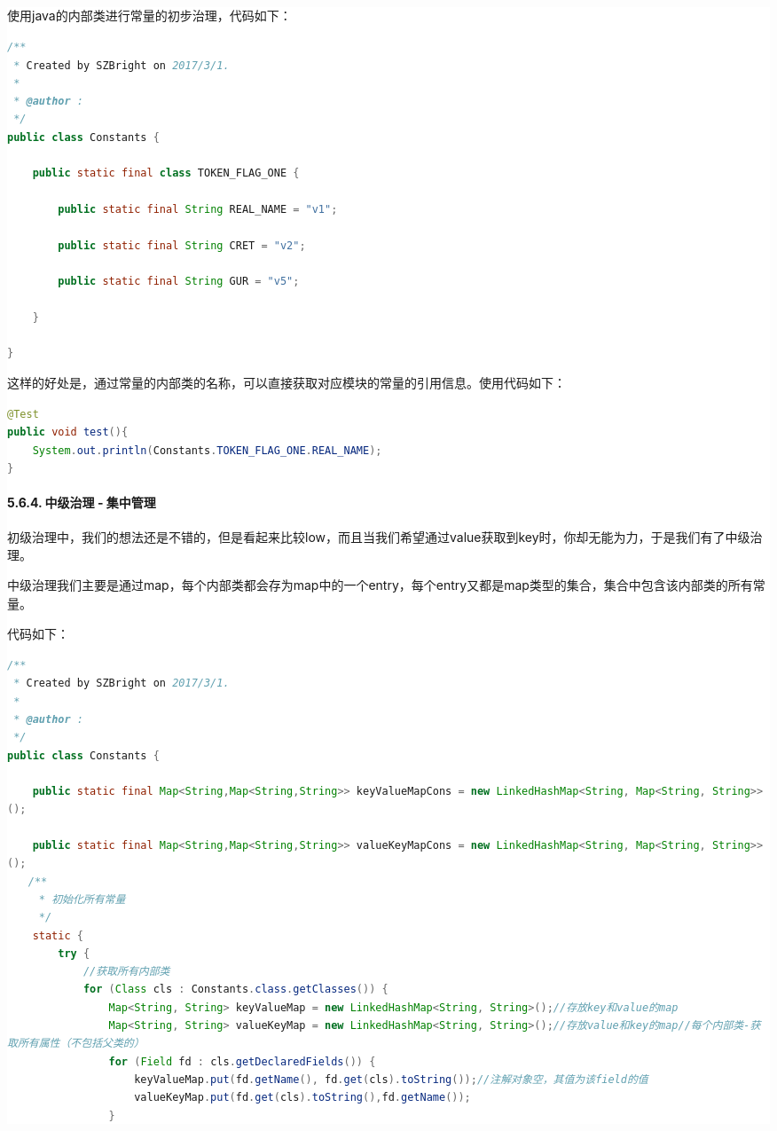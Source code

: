 使用java的内部类进行常量的初步治理，代码如下：

```java
/**
 * Created by SZBright on 2017/3/1.
 *
 * @author :
 */
public class Constants {

    public static final class TOKEN_FLAG_ONE {

        public static final String REAL_NAME = "v1";

        public static final String CRET = "v2";

        public static final String GUR = "v5";

    }

}
```

这样的好处是，通过常量的内部类的名称，可以直接获取对应模块的常量的引用信息。使用代码如下：

```java
@Test
public void test(){
	System.out.println(Constants.TOKEN_FLAG_ONE.REAL_NAME);
}
```

#### 5.6.4. 中级治理 - 集中管理

初级治理中，我们的想法还是不错的，但是看起来比较low，而且当我们希望通过value获取到key时，你却无能为力，于是我们有了中级治理。

中级治理我们主要是通过map，每个内部类都会存为map中的一个entry，每个entry又都是map类型的集合，集合中包含该内部类的所有常量。

代码如下：

```java
/**
 * Created by SZBright on 2017/3/1.
 *
 * @author :
 */
public class Constants {

    public static final Map<String,Map<String,String>> keyValueMapCons = new LinkedHashMap<String, Map<String, String>>();

    public static final Map<String,Map<String,String>> valueKeyMapCons = new LinkedHashMap<String, Map<String, String>>();
　　/**
     * 初始化所有常量
     */
    static {
        try {
            //获取所有内部类
            for (Class cls : Constants.class.getClasses()) {
                Map<String, String> keyValueMap = new LinkedHashMap<String, String>();//存放key和value的map
                Map<String, String> valueKeyMap = new LinkedHashMap<String, String>();//存放value和key的map//每个内部类-获取所有属性（不包括父类的）
                for (Field fd : cls.getDeclaredFields()) {
                    keyValueMap.put(fd.getName(), fd.get(cls).toString());//注解对象空，其值为该field的值
                    valueKeyMap.put(fd.get(cls).toString(),fd.getName());
                }
```
